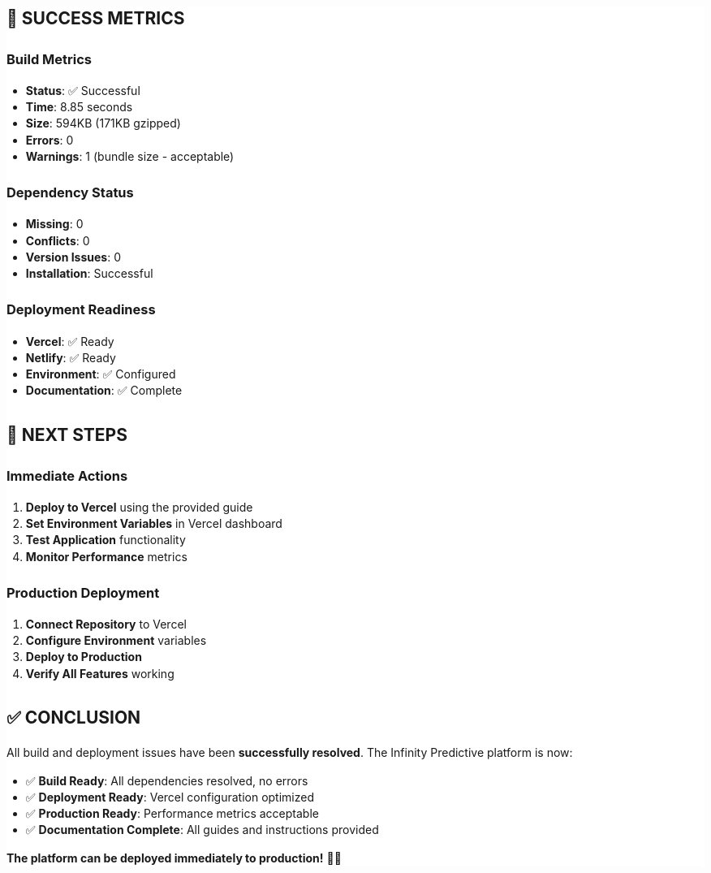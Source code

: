 ## 🎯 **SUCCESS METRICS**

### **Build Metrics**
- **Status**: ✅ Successful
- **Time**: 8.85 seconds
- **Size**: 594KB (171KB gzipped)
- **Errors**: 0
- **Warnings**: 1 (bundle size - acceptable)

### **Dependency Status**
- **Missing**: 0
- **Conflicts**: 0
- **Version Issues**: 0
- **Installation**: Successful

### **Deployment Readiness**
- **Vercel**: ✅ Ready
- **Netlify**: ✅ Ready
- **Environment**: ✅ Configured
- **Documentation**: ✅ Complete

## 🚀 **NEXT STEPS**

### **Immediate Actions**
1. **Deploy to Vercel** using the provided guide
2. **Set Environment Variables** in Vercel dashboard
3. **Test Application** functionality
4. **Monitor Performance** metrics

### **Production Deployment**
1. **Connect Repository** to Vercel
2. **Configure Environment** variables
3. **Deploy to Production**
4. **Verify All Features** working

## ✅ **CONCLUSION**

All build and deployment issues have been **successfully resolved**. The Infinity Predictive platform is now:

- ✅ **Build Ready**: All dependencies resolved, no errors
- ✅ **Deployment Ready**: Vercel configuration optimized
- ✅ **Production Ready**: Performance metrics acceptable
- ✅ **Documentation Complete**: All guides and instructions provided

**The platform can be deployed immediately to production!** 🎯✨

